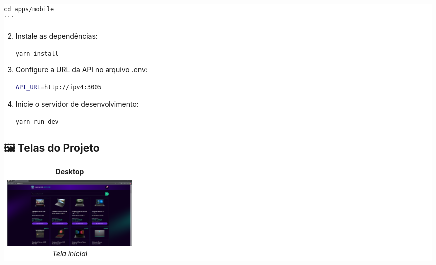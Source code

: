     cd apps/mobile
    ```
2. Instale as dependências:
    ```bash
    yarn install
    ```
3. Configure a URL da API no arquivo .env:
    ```bash
    API_URL=http://ipv4:3005
    ```
4. Inicie o servidor de desenvolvimento:
    ```bash
    yarn run dev
    ```
## 🖼️ Telas do Projeto

<table>
<th>Desktop</th>
  <tr>
    <td align="center">
      <img src="public/readme/initialPage.png" width="250"/>
      <br><em>Tela inicial</em>
    </td>
    <td align="center">
